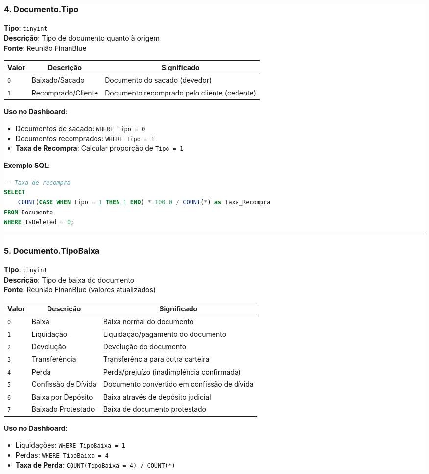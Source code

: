 
### 4. Documento.Tipo

**Tipo**: `tinyint`  
**Descrição**: Tipo de documento quanto à origem  
**Fonte**: Reunião FinanBlue

| Valor | Descrição | Significado |
|-------|-----------|-------------|
| `0` | Baixado/Sacado | Documento do sacado (devedor) |
| `1` | Recomprado/Cliente | Documento recomprado pelo cliente (cedente) |

**Uso no Dashboard**:
- Documentos de sacado: `WHERE Tipo = 0`
- Documentos recomprados: `WHERE Tipo = 1`
- **Taxa de Recompra**: Calcular proporção de `Tipo = 1`

**Exemplo SQL**:
```sql
-- Taxa de recompra
SELECT 
    COUNT(CASE WHEN Tipo = 1 THEN 1 END) * 100.0 / COUNT(*) as Taxa_Recompra
FROM Documento
WHERE IsDeleted = 0;
```

---

### 5. Documento.TipoBaixa

**Tipo**: `tinyint`  
**Descrição**: Tipo de baixa do documento  
**Fonte**: Reunião FinanBlue (valores atualizados)

| Valor | Descrição | Significado |
|-------|-----------|-------------|
| `0` | Baixa | Baixa normal do documento |
| `1` | Liquidação | Liquidação/pagamento do documento |
| `2` | Devolução | Devolução do documento |
| `3` | Transferência | Transferência para outra carteira |
| `4` | Perda | Perda/prejuízo (inadimplência confirmada) |
| `5` | Confissão de Dívida | Documento convertido em confissão de dívida |
| `6` | Baixa por Depósito | Baixa através de depósito judicial |
| `7` | Baixado Protestado | Baixa de documento protestado |

**Uso no Dashboard**:
- Liquidações: `WHERE TipoBaixa = 1`
- Perdas: `WHERE TipoBaixa = 4`
- **Taxa de Perda**: `COUNT(TipoBaixa = 4) / COUNT(*)`
